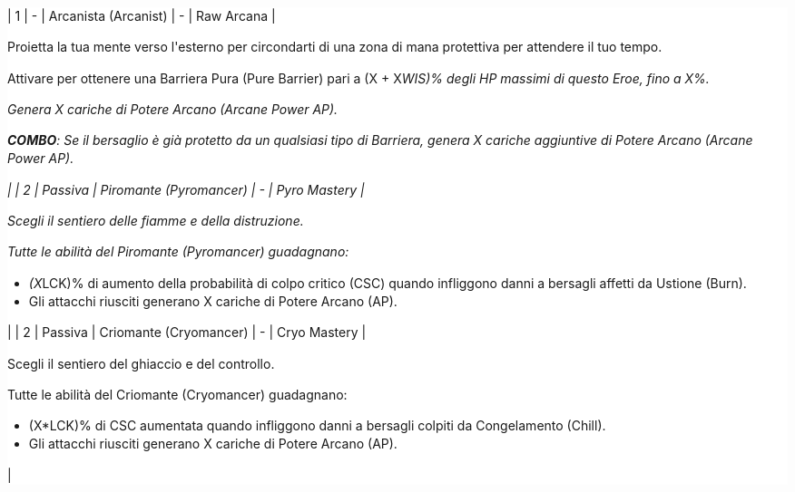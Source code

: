 | 1            | -                | Arcanista (Arcanist)   | -     | Raw Arcana          | <p>Proietta la tua mente verso l'esterno per circondarti di una zona di mana protettiva per attendere il tuo tempo.</p><p>Attivare per ottenere una Barriera Pura (Pure Barrier) pari a (X + X*WIS)% degli HP massimi di questo Eroe, fino a X%.</p><p>Genera X cariche di Potere Arcano (Arcane Power AP).</p><p><strong>COMBO</strong>: Se il bersaglio è già protetto da un qualsiasi tipo di Barriera, genera X cariche aggiuntive di Potere Arcano (Arcane Power AP).</p>                                                                                                                                                                                                                                                                                                                                                                                                                                                                                                                                                                                                                                                                                                                                                                                                                                                                                                                                                                                                                                                                                                                                                                                                                                                                                                                                                                                                                                    |
| 2            | Passiva          | Piromante (Pyromancer) | -     | Pyro Mastery        | <p>Scegli il sentiero delle fiamme e della distruzione.</p><p>Tutte le abilità del Piromante (Pyromancer) guadagnano:</p><ul><li>(X*LCK)% di aumento della probabilità di colpo critico (CSC) quando infliggono danni a bersagli affetti da Ustione (Burn).</li><li>Gli attacchi riusciti generano X cariche di Potere Arcano (AP).</li></ul>                                                                                                                                                                                                                                                                                                                                                                                                                                                                                                                                                                                                                                                                                                                                                                                                                                                                                                                                                                                                                                                                                                                                                                                                                                                                                                                                                                                                                                                                                                                                                                     |
| 2            | Passiva          | Criomante (Cryomancer) | -     | Cryo Mastery        | <p>Scegli il sentiero del ghiaccio e del controllo.</p><p>Tutte le abilità del Criomante (Cryomancer) guadagnano:</p><ul><li>(X*LCK)% di CSC aumentata quando infliggono danni a bersagli colpiti da Congelamento (Chill).</li><li>Gli attacchi riusciti generano X cariche di Potere Arcano (AP).</li></ul>                                                                                                                                                                                                                                                                                                                                                                                                                                                                                                                                                                                                                                                                                                                                                                                                                                                                                                                                                                                                                                                                                                                                                                                                                                                                                                                                                                                                                                                                                                                                                                                                      |